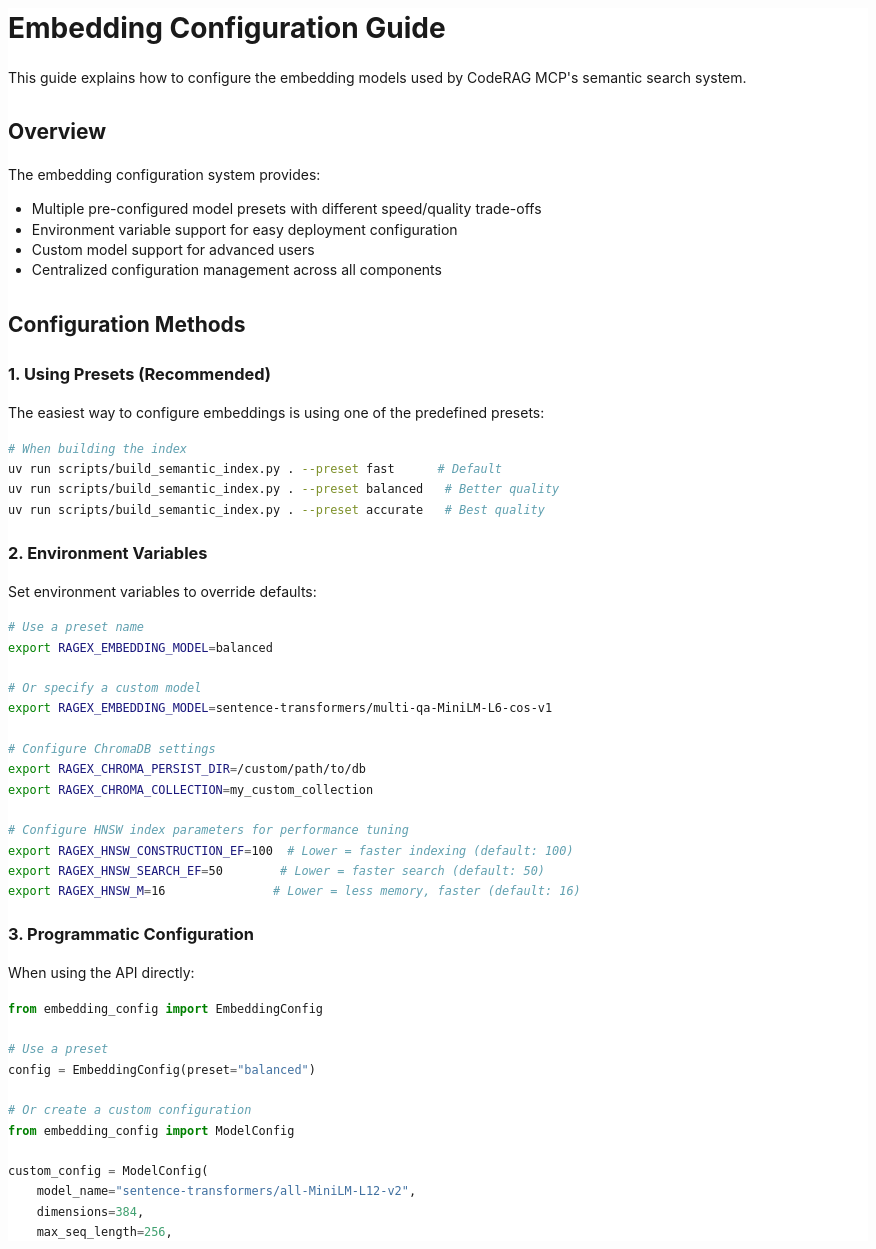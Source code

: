 # Embedding Configuration Guide

This guide explains how to configure the embedding models used by CodeRAG MCP's semantic search system.

## Overview

The embedding configuration system provides:
- Multiple pre-configured model presets with different speed/quality trade-offs
- Environment variable support for easy deployment configuration
- Custom model support for advanced users
- Centralized configuration management across all components

## Configuration Methods

### 1. Using Presets (Recommended)

The easiest way to configure embeddings is using one of the predefined presets:

```bash
# When building the index
uv run scripts/build_semantic_index.py . --preset fast      # Default
uv run scripts/build_semantic_index.py . --preset balanced   # Better quality
uv run scripts/build_semantic_index.py . --preset accurate   # Best quality
```

### 2. Environment Variables

Set environment variables to override defaults:

```bash
# Use a preset name
export RAGEX_EMBEDDING_MODEL=balanced

# Or specify a custom model
export RAGEX_EMBEDDING_MODEL=sentence-transformers/multi-qa-MiniLM-L6-cos-v1

# Configure ChromaDB settings
export RAGEX_CHROMA_PERSIST_DIR=/custom/path/to/db
export RAGEX_CHROMA_COLLECTION=my_custom_collection

# Configure HNSW index parameters for performance tuning
export RAGEX_HNSW_CONSTRUCTION_EF=100  # Lower = faster indexing (default: 100)
export RAGEX_HNSW_SEARCH_EF=50        # Lower = faster search (default: 50)
export RAGEX_HNSW_M=16               # Lower = less memory, faster (default: 16)
```

### 3. Programmatic Configuration

When using the API directly:

```python
from embedding_config import EmbeddingConfig

# Use a preset
config = EmbeddingConfig(preset="balanced")

# Or create a custom configuration
from embedding_config import ModelConfig

custom_config = ModelConfig(
    model_name="sentence-transformers/all-MiniLM-L12-v2",
    dimensions=384,
    max_seq_length=256,
```